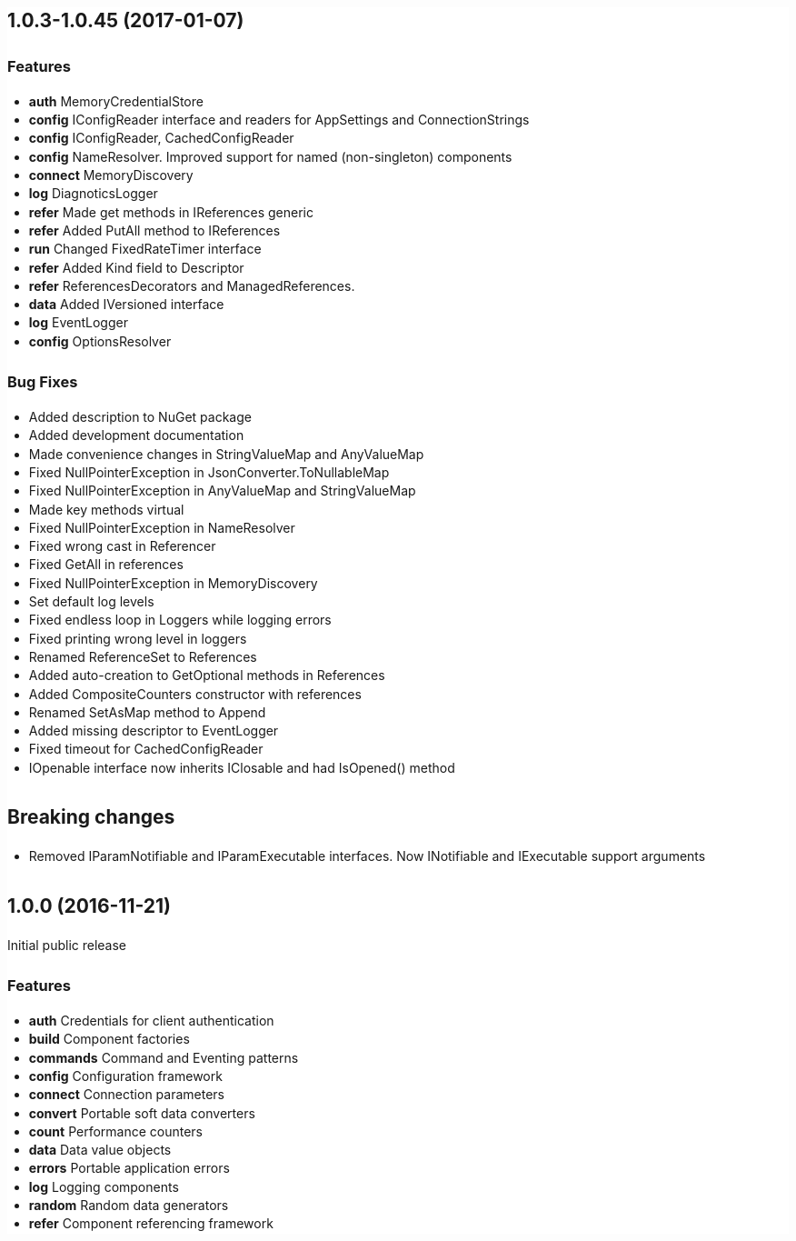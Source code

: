 ## <a name="1.0.3-1.0.40"></a> 1.0.3-1.0.45 (2017-01-07)

### Features
* **auth** MemoryCredentialStore
* **config** IConfigReader interface and readers for AppSettings and ConnectionStrings
* **config** IConfigReader, CachedConfigReader
* **config** NameResolver. Improved support for named (non-singleton) components 
* **connect** MemoryDiscovery
* **log** DiagnoticsLogger
* **refer** Made get methods in IReferences generic
* **refer** Added PutAll method to IReferences
* **run** Changed FixedRateTimer interface
* **refer** Added Kind field to Descriptor
* **refer** ReferencesDecorators and ManagedReferences.
* **data** Added IVersioned interface
* **log** EventLogger
* **config** OptionsResolver

### Bug Fixes
* Added description to NuGet package
* Added development documentation
* Made convenience changes in StringValueMap and AnyValueMap
* Fixed NullPointerException in JsonConverter.ToNullableMap
* Fixed NullPointerException in AnyValueMap and StringValueMap
* Made key methods virtual
* Fixed NullPointerException in NameResolver
* Fixed wrong cast in Referencer
* Fixed GetAll in references
* Fixed NullPointerException in MemoryDiscovery
* Set default log levels
* Fixed endless loop in Loggers while logging errors
* Fixed printing wrong level in loggers
* Renamed ReferenceSet to References
* Added auto-creation to GetOptional methods in References
* Added CompositeCounters constructor with references 
* Renamed SetAsMap method to Append
* Added missing descriptor to EventLogger
* Fixed timeout for CachedConfigReader
* IOpenable interface now inherits IClosable and had IsOpened() method

## Breaking changes
* Removed IParamNotifiable and IParamExecutable interfaces. Now INotifiable and IExecutable support arguments

## <a name="1.0.0"></a> 1.0.0 (2016-11-21)

Initial public release

### Features
* **auth** Credentials for client authentication
* **build** Component factories
* **commands** Command and Eventing patterns
* **config** Configuration framework
* **connect** Connection parameters
* **convert** Portable soft data converters
* **count** Performance counters
* **data** Data value objects
* **errors** Portable application errors
* **log** Logging components
* **random** Random data generators
* **refer** Component referencing framework